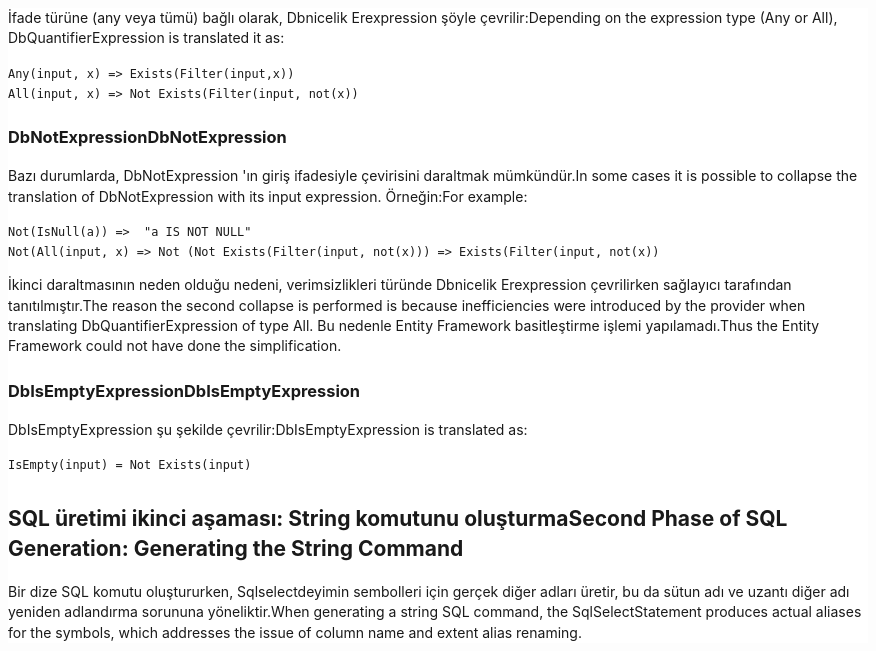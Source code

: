 <span data-ttu-id="24853-309">İfade türüne (any veya tümü) bağlı olarak, Dbnicelik Erexpression şöyle çevrilir:</span><span class="sxs-lookup"><span data-stu-id="24853-309">Depending on the expression type (Any or All), DbQuantifierExpression is translated it as:</span></span>

```
Any(input, x) => Exists(Filter(input,x))
All(input, x) => Not Exists(Filter(input, not(x))
```

### <a name="dbnotexpression"></a><span data-ttu-id="24853-310">DbNotExpression</span><span class="sxs-lookup"><span data-stu-id="24853-310">DbNotExpression</span></span>

<span data-ttu-id="24853-311">Bazı durumlarda, DbNotExpression 'ın giriş ifadesiyle çevirisini daraltmak mümkündür.</span><span class="sxs-lookup"><span data-stu-id="24853-311">In some cases it is possible to collapse the translation of DbNotExpression with its input expression.</span></span> <span data-ttu-id="24853-312">Örneğin:</span><span class="sxs-lookup"><span data-stu-id="24853-312">For example:</span></span>

```
Not(IsNull(a)) =>  "a IS NOT NULL"
Not(All(input, x) => Not (Not Exists(Filter(input, not(x))) => Exists(Filter(input, not(x))
```

<span data-ttu-id="24853-313">İkinci daraltmasının neden olduğu nedeni, verimsizlikleri türünde Dbnicelik Erexpression çevrilirken sağlayıcı tarafından tanıtılmıştır.</span><span class="sxs-lookup"><span data-stu-id="24853-313">The reason the second collapse is performed is because inefficiencies were introduced by the provider when translating DbQuantifierExpression of type All.</span></span> <span data-ttu-id="24853-314">Bu nedenle Entity Framework basitleştirme işlemi yapılamadı.</span><span class="sxs-lookup"><span data-stu-id="24853-314">Thus the Entity Framework could not have done the simplification.</span></span>

### <a name="dbisemptyexpression"></a><span data-ttu-id="24853-315">DbIsEmptyExpression</span><span class="sxs-lookup"><span data-stu-id="24853-315">DbIsEmptyExpression</span></span>

<span data-ttu-id="24853-316">DbIsEmptyExpression şu şekilde çevrilir:</span><span class="sxs-lookup"><span data-stu-id="24853-316">DbIsEmptyExpression is translated as:</span></span>

```
IsEmpty(input) = Not Exists(input)
```

## <a name="second-phase-of-sql-generation-generating-the-string-command"></a><span data-ttu-id="24853-317">SQL üretimi ikinci aşaması: String komutunu oluşturma</span><span class="sxs-lookup"><span data-stu-id="24853-317">Second Phase of SQL Generation: Generating the String Command</span></span>

<span data-ttu-id="24853-318">Bir dize SQL komutu oluştururken, Sqlselectdeyimin sembolleri için gerçek diğer adları üretir, bu da sütun adı ve uzantı diğer adı yeniden adlandırma sorununa yöneliktir.</span><span class="sxs-lookup"><span data-stu-id="24853-318">When generating a string SQL command, the SqlSelectStatement produces actual aliases for the symbols, which addresses the issue of column name and extent alias renaming.</span></span>
